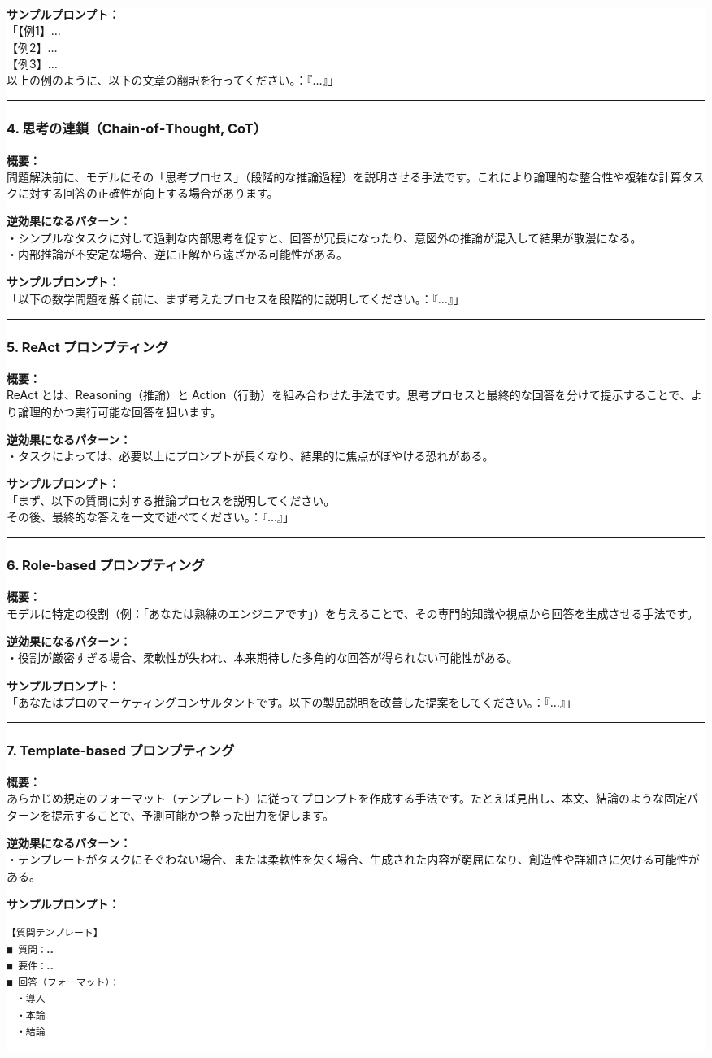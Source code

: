 **サンプルプロンプト：**  
「【例1】…  
【例2】…  
【例3】…  
以上の例のように、以下の文章の翻訳を行ってください。：『…』」

---

### 4. 思考の連鎖（Chain‑of‑Thought, CoT）  
**概要：**  
問題解決前に、モデルにその「思考プロセス」（段階的な推論過程）を説明させる手法です。これにより論理的な整合性や複雑な計算タスクに対する回答の正確性が向上する場合があります。  

**逆効果になるパターン：**  
・シンプルなタスクに対して過剰な内部思考を促すと、回答が冗長になったり、意図外の推論が混入して結果が散漫になる。  
・内部推論が不安定な場合、逆に正解から遠ざかる可能性がある。  

**サンプルプロンプト：**  
「以下の数学問題を解く前に、まず考えたプロセスを段階的に説明してください。：『…』」

---

### 5. ReAct プロンプティング  
**概要：**  
ReAct とは、Reasoning（推論）と Action（行動）を組み合わせた手法です。思考プロセスと最終的な回答を分けて提示することで、より論理的かつ実行可能な回答を狙います。  

**逆効果になるパターン：**  
・タスクによっては、必要以上にプロンプトが長くなり、結果的に焦点がぼやける恐れがある。  

**サンプルプロンプト：**  
「まず、以下の質問に対する推論プロセスを説明してください。  
その後、最終的な答えを一文で述べてください。：『…』」

---

### 6. Role‑based プロンプティング  
**概要：**  
モデルに特定の役割（例：「あなたは熟練のエンジニアです」）を与えることで、その専門的知識や視点から回答を生成させる手法です。  

**逆効果になるパターン：**  
・役割が厳密すぎる場合、柔軟性が失われ、本来期待した多角的な回答が得られない可能性がある。  

**サンプルプロンプト：**  
「あなたはプロのマーケティングコンサルタントです。以下の製品説明を改善した提案をしてください。：『…』」

---

### 7. Template‑based プロンプティング  
**概要：**  
あらかじめ規定のフォーマット（テンプレート）に従ってプロンプトを作成する手法です。たとえば見出し、本文、結論のような固定パターンを提示することで、予測可能かつ整った出力を促します。  

**逆効果になるパターン：**  
・テンプレートがタスクにそぐわない場合、または柔軟性を欠く場合、生成された内容が窮屈になり、創造性や詳細さに欠ける可能性がある。  

**サンプルプロンプト：**  
```
【質問テンプレート】  
■ 質問：…  
■ 要件：…  
■ 回答（フォーマット）：  
　・導入  
　・本論  
　・結論
```

---